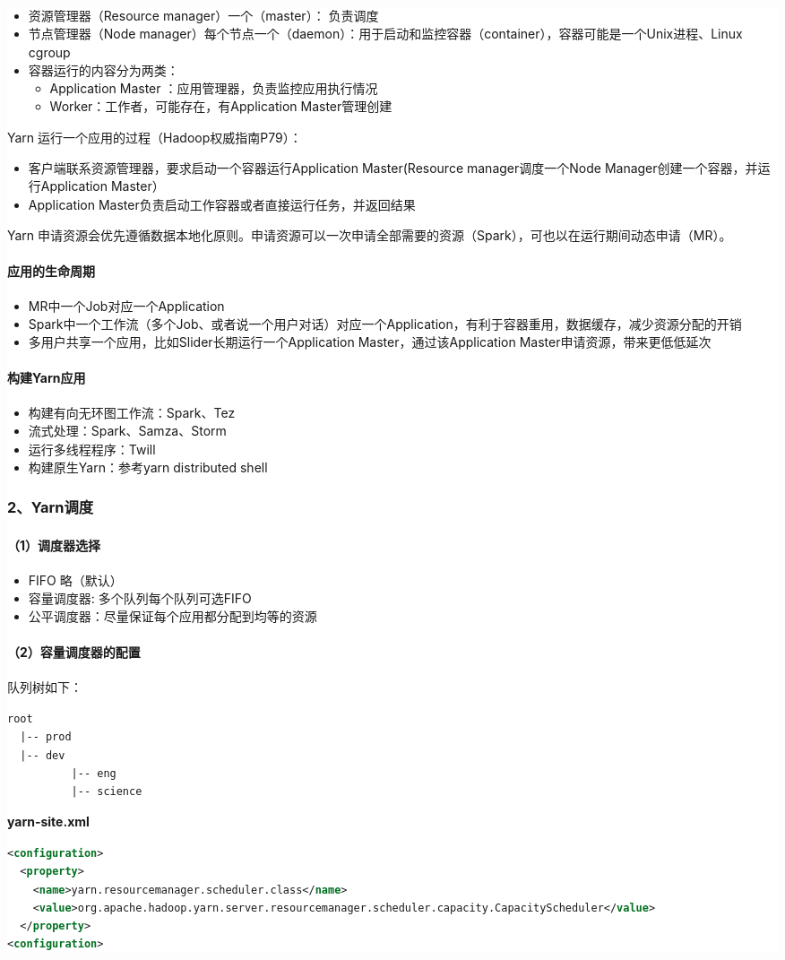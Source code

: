 * 资源管理器（Resource manager）一个（master）： 负责调度
* 节点管理器（Node manager）每个节点一个（daemon）：用于启动和监控容器（container），容器可能是一个Unix进程、Linux cgroup
* 容器运行的内容分为两类：
	* Application Master ：应用管理器，负责监控应用执行情况
	* Worker：工作者，可能存在，有Application Master管理创建

Yarn 运行一个应用的过程（Hadoop权威指南P79）：

* 客户端联系资源管理器，要求启动一个容器运行Application Master(Resource manager调度一个Node Manager创建一个容器，并运行Application Master）
* Application Master负责启动工作容器或者直接运行任务，并返回结果

Yarn 申请资源会优先遵循数据本地化原则。申请资源可以一次申请全部需要的资源（Spark），可也以在运行期间动态申请（MR）。

#### 应用的生命周期

* MR中一个Job对应一个Application
* Spark中一个工作流（多个Job、或者说一个用户对话）对应一个Application，有利于容器重用，数据缓存，减少资源分配的开销
* 多用户共享一个应用，比如Slider长期运行一个Application Master，通过该Application Master申请资源，带来更低低延次

#### 构建Yarn应用

* 构建有向无环图工作流：Spark、Tez
* 流式处理：Spark、Samza、Storm
* 运行多线程程序：Twill
* 构建原生Yarn：参考yarn distributed shell

### 2、Yarn调度

#### （1）调度器选择

* FIFO 略（默认）
* 容量调度器: 多个队列每个队列可选FIFO
* 公平调度器：尽量保证每个应用都分配到均等的资源

#### （2）容量调度器的配置

队列树如下：

```
root
  |-- prod
  |-- dev
          |-- eng
          |-- science
```

**yarn-site.xml**

```xml
<configuration>
  <property>
    <name>yarn.resourcemanager.scheduler.class</name>
    <value>org.apache.hadoop.yarn.server.resourcemanager.scheduler.capacity.CapacityScheduler</value>
  </property>
<configuration>
```
